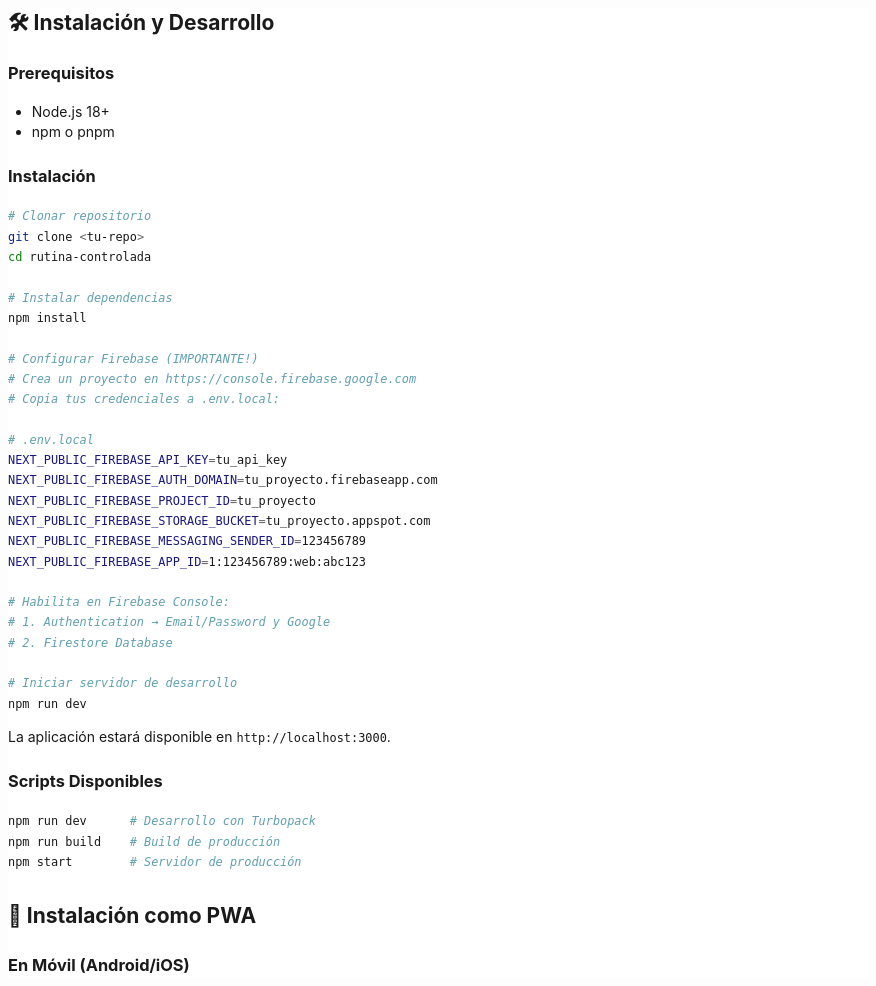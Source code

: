## 🛠️ Instalación y Desarrollo

### Prerequisitos

- Node.js 18+ 
- npm o pnpm

### Instalación

```bash
# Clonar repositorio
git clone <tu-repo>
cd rutina-controlada

# Instalar dependencias
npm install

# Configurar Firebase (IMPORTANTE!)
# Crea un proyecto en https://console.firebase.google.com
# Copia tus credenciales a .env.local:

# .env.local
NEXT_PUBLIC_FIREBASE_API_KEY=tu_api_key
NEXT_PUBLIC_FIREBASE_AUTH_DOMAIN=tu_proyecto.firebaseapp.com
NEXT_PUBLIC_FIREBASE_PROJECT_ID=tu_proyecto
NEXT_PUBLIC_FIREBASE_STORAGE_BUCKET=tu_proyecto.appspot.com
NEXT_PUBLIC_FIREBASE_MESSAGING_SENDER_ID=123456789
NEXT_PUBLIC_FIREBASE_APP_ID=1:123456789:web:abc123

# Habilita en Firebase Console:
# 1. Authentication → Email/Password y Google
# 2. Firestore Database

# Iniciar servidor de desarrollo
npm run dev
```

La aplicación estará disponible en `http://localhost:3000`.

### Scripts Disponibles

```bash
npm run dev      # Desarrollo con Turbopack
npm run build    # Build de producción
npm start        # Servidor de producción
```

## 📱 Instalación como PWA

### En Móvil (Android/iOS)
